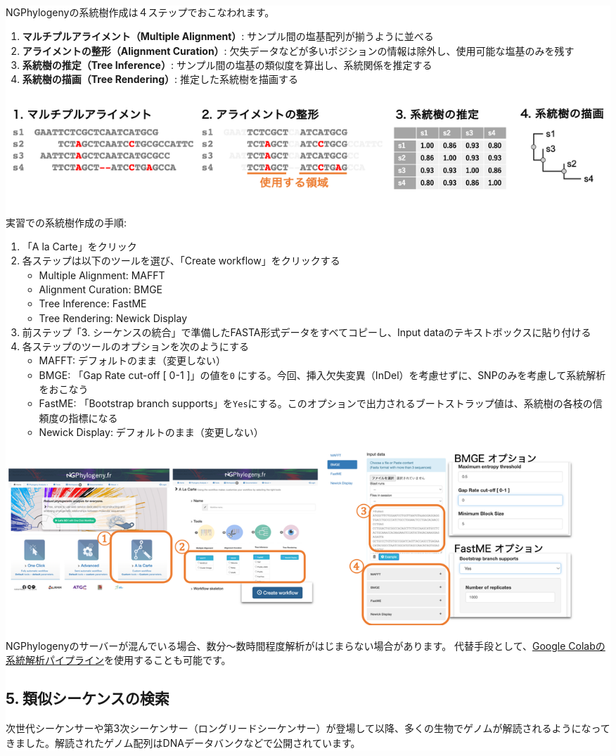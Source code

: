 NGPhylogenyの系統樹作成は４ステップでおこなわれます。
1. **マルチプルアライメント（Multiple Alignment）**: サンプル間の塩基配列が揃うように並べる
2. **アライメントの整形（Alignment Curation）**: 欠失データなどが多いポジションの情報は除外し、使用可能な塩基のみを残す
3. **系統樹の推定（Tree Inference）**: サンプル間の塩基の類似度を算出し、系統関係を推定する
4. **系統樹の描画（Tree Rendering）**: 推定した系統樹を描画する

<img src="https://github.com/CropEvol/lecture/blob/master/FFBCexpr_2024spr/images/phylogeny_process.png?raw=true" height="150px"/>

実習での系統樹作成の手順: 
1. 「A la Carte」をクリック
2.  各ステップは以下のツールを選び、「Create workflow」をクリックする
	- Multiple Alignment: MAFFT
	- Alignment Curation: BMGE
	- Tree Inference: FastME
	- Tree Rendering: Newick Display
3. 前ステップ「3. シーケンスの統合」で準備したFASTA形式データをすべてコピーし、Input dataのテキストボックスに貼り付ける
4. 各ステップのツールのオプションを次のようにする
	- MAFFT: デフォルトのまま（変更しない）
	- BMGE: 「Gap Rate cut-off [ 0-1 ]」の値を`0` にする。今回、挿入欠失変異（InDel）を考慮せずに、SNPのみを考慮して系統解析をおこなう
	- FastME: 「Bootstrap branch supports」を`Yes`にする。このオプションで出力されるブートストラップ値は、系統樹の各枝の信頼度の指標になる
	- Newick Display: デフォルトのまま（変更しない）

<img src="https://github.com/CropEvol/lecture/blob/master/FFBCexpr_2024spr/images/phylogeny_fr.png?raw=true" height="250px"/>

NGPhylogenyのサーバーが混んでいる場合、数分〜数時間程度解析がはじまらない場合があります。
代替手段として、[Google Colabの系統解析パイプライン](https://colab.research.google.com/github/CropEvol/lecture/blob/master/FFBCexpr_2025spr/Phylogeny.ipynb)を使用することも可能です。


<h2 id="sec5">5. 類似シーケンスの検索</h2>

次世代シーケンサーや第3次シーケンサー（ロングリードシーケンサー）が登場して以降、多くの生物でゲノムが解読されるようになってきました。解読されたゲノム配列はDNAデータバンクなどで公開されています。
